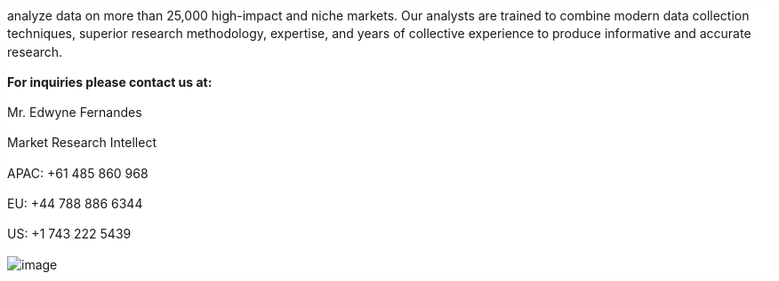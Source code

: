 analyze data on more than 25,000 high-impact and niche markets. Our analysts are trained to combine modern data collection techniques, superior research methodology, expertise, and years of collective experience to produce informative and accurate research.</span></p><p><strong>For inquiries please contact us at:</strong></p><p>Mr. Edwyne Fernandes</p><p>Market Research Intellect</p><p>APAC: +61 485 860 968</p><p>EU: +44 788 886 6344</p><p>US: +1 743 222 5439</p>
![image](https://github.com/user-attachments/assets/faa4b2ab-0886-4490-a070-f57a1b514f9b)
